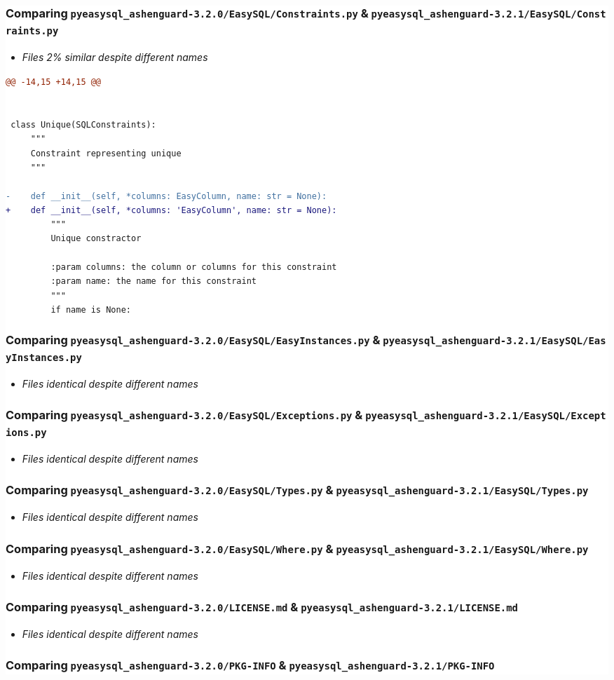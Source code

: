 ### Comparing `pyeasysql_ashenguard-3.2.0/EasySQL/Constraints.py` & `pyeasysql_ashenguard-3.2.1/EasySQL/Constraints.py`

 * *Files 2% similar despite different names*

```diff
@@ -14,15 +14,15 @@
 
 
 class Unique(SQLConstraints):
     """
     Constraint representing unique
     """
 
-    def __init__(self, *columns: EasyColumn, name: str = None):
+    def __init__(self, *columns: 'EasyColumn', name: str = None):
         """
         Unique constractor
 
         :param columns: the column or columns for this constraint
         :param name: the name for this constraint
         """
         if name is None:
```

### Comparing `pyeasysql_ashenguard-3.2.0/EasySQL/EasyInstances.py` & `pyeasysql_ashenguard-3.2.1/EasySQL/EasyInstances.py`

 * *Files identical despite different names*

### Comparing `pyeasysql_ashenguard-3.2.0/EasySQL/Exceptions.py` & `pyeasysql_ashenguard-3.2.1/EasySQL/Exceptions.py`

 * *Files identical despite different names*

### Comparing `pyeasysql_ashenguard-3.2.0/EasySQL/Types.py` & `pyeasysql_ashenguard-3.2.1/EasySQL/Types.py`

 * *Files identical despite different names*

### Comparing `pyeasysql_ashenguard-3.2.0/EasySQL/Where.py` & `pyeasysql_ashenguard-3.2.1/EasySQL/Where.py`

 * *Files identical despite different names*

### Comparing `pyeasysql_ashenguard-3.2.0/LICENSE.md` & `pyeasysql_ashenguard-3.2.1/LICENSE.md`

 * *Files identical despite different names*

### Comparing `pyeasysql_ashenguard-3.2.0/PKG-INFO` & `pyeasysql_ashenguard-3.2.1/PKG-INFO`
